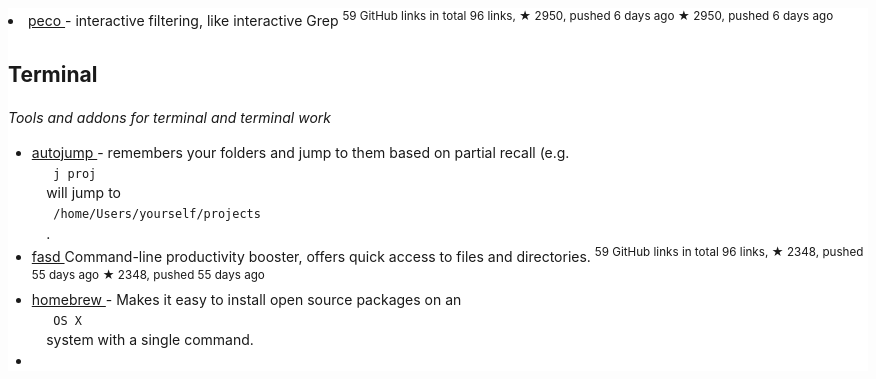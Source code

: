   </sup>
 </li>
 <li>
  <a href="https://github.com/peco/peco">
   peco
  </a>
  - interactive filtering, like interactive Grep
  <sup>
   59 GitHub links in total 96 links, ★ 2950, pushed 6 days ago
  </sup>
  <sup>
   &#9733 2950, pushed 6 days ago
  </sup>
 </li>
</ul>
<h2>
 Terminal
</h2>
<p>
 <em>
  Tools and addons for terminal and terminal work
 </em>
</p>
<ul>
 <li>
  <a href="https://github.com/joelthelion/autojump">
   autojump
  </a>
  - remembers your
folders and jump to them based on partial recall (e.g.
  <code>
   j proj
  </code>
  will jump
to
  <code>
   /home/Users/yourself/projects
  </code>
  .
 </li>
 <li>
  <a href="https://github.com/clvv/fasd">
   fasd
  </a>
  Command-line productivity booster, offers quick access to files and directories.
  <sup>
   59 GitHub links in total 96 links, ★ 2348, pushed 55 days ago
  </sup>
  <sup>
   &#9733 2348, pushed 55 days ago
  </sup>
 </li>
 <li>
  <a href="http://brew.sh">
   homebrew
  </a>
  - Makes it easy to install open source packages on an
  <code>
   OS X
  </code>
  system with a single command.
 </li>
 <li>
  <a href="http://httpie.org/">